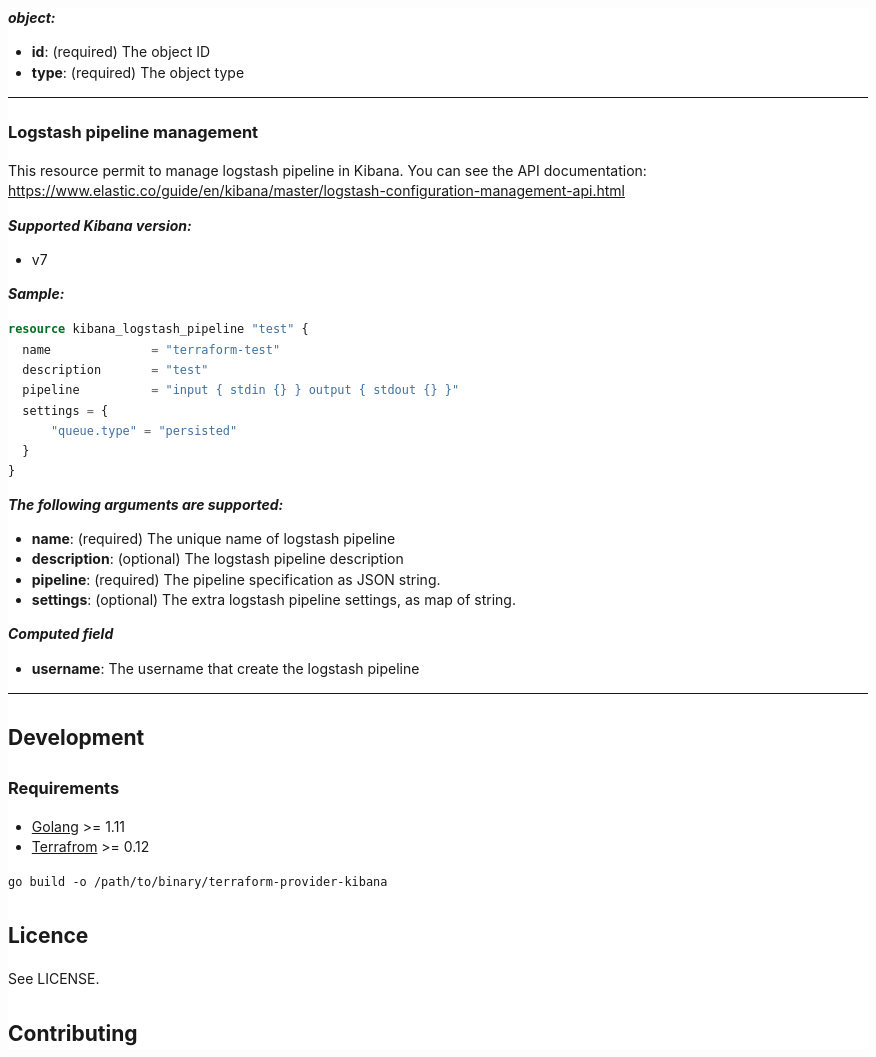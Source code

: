 ***object:***
  - **id**: (required) The object ID
  - **type**: (required) The object type

---

### Logstash pipeline management

This resource permit to manage logstash pipeline in Kibana.
You can see the API documentation: https://www.elastic.co/guide/en/kibana/master/logstash-configuration-management-api.html

***Supported Kibana version:***
  - v7

***Sample:***
```tf
resource kibana_logstash_pipeline "test" {
  name 				= "terraform-test"
  description 		= "test"
  pipeline			= "input { stdin {} } output { stdout {} }"
  settings = {
	  "queue.type" = "persisted"
  }
}
```

***The following arguments are supported:***
  - **name**: (required) The unique name of logstash pipeline
  - **description**: (optional) The logstash pipeline description
  - **pipeline**: (required) The pipeline specification as JSON string.
  - **settings**: (optional) The extra logstash pipeline settings, as map of string.

***Computed field***
  - **username**: The username that create the logstash pipeline

---

## Development

### Requirements

* [Golang](https://golang.org/dl/) >= 1.11
* [Terrafrom](https://www.terraform.io/) >= 0.12


```
go build -o /path/to/binary/terraform-provider-kibana
```

## Licence

See LICENSE.

## Contributing
